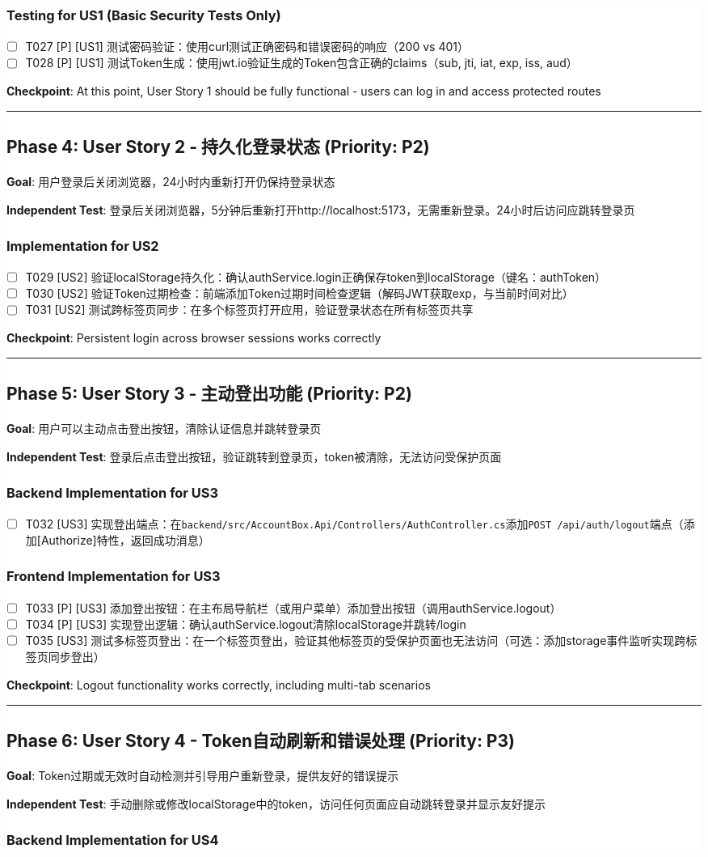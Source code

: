 ### Testing for US1 (Basic Security Tests Only)

- [ ] T027 [P] [US1] 测试密码验证：使用curl测试正确密码和错误密码的响应（200 vs 401）
- [ ] T028 [P] [US1] 测试Token生成：使用jwt.io验证生成的Token包含正确的claims（sub, jti, iat, exp, iss, aud）

**Checkpoint**: At this point, User Story 1 should be fully functional - users can log in and access protected routes

---

## Phase 4: User Story 2 - 持久化登录状态 (Priority: P2)

**Goal**: 用户登录后关闭浏览器，24小时内重新打开仍保持登录状态

**Independent Test**: 登录后关闭浏览器，5分钟后重新打开http://localhost:5173，无需重新登录。24小时后访问应跳转登录页

### Implementation for US2

- [ ] T029 [US2] 验证localStorage持久化：确认authService.login正确保存token到localStorage（键名：authToken）
- [ ] T030 [US2] 验证Token过期检查：前端添加Token过期时间检查逻辑（解码JWT获取exp，与当前时间对比）
- [ ] T031 [US2] 测试跨标签页同步：在多个标签页打开应用，验证登录状态在所有标签页共享

**Checkpoint**: Persistent login across browser sessions works correctly

---

## Phase 5: User Story 3 - 主动登出功能 (Priority: P2)

**Goal**: 用户可以主动点击登出按钮，清除认证信息并跳转登录页

**Independent Test**: 登录后点击登出按钮，验证跳转到登录页，token被清除，无法访问受保护页面

### Backend Implementation for US3

- [ ] T032 [US3] 实现登出端点：在`backend/src/AccountBox.Api/Controllers/AuthController.cs`添加`POST /api/auth/logout`端点（添加[Authorize]特性，返回成功消息）

### Frontend Implementation for US3

- [ ] T033 [P] [US3] 添加登出按钮：在主布局导航栏（或用户菜单）添加登出按钮（调用authService.logout）
- [ ] T034 [P] [US3] 实现登出逻辑：确认authService.logout清除localStorage并跳转/login
- [ ] T035 [US3] 测试多标签页登出：在一个标签页登出，验证其他标签页的受保护页面也无法访问（可选：添加storage事件监听实现跨标签页同步登出）

**Checkpoint**: Logout functionality works correctly, including multi-tab scenarios

---

## Phase 6: User Story 4 - Token自动刷新和错误处理 (Priority: P3)

**Goal**: Token过期或无效时自动检测并引导用户重新登录，提供友好的错误提示

**Independent Test**: 手动删除或修改localStorage中的token，访问任何页面应自动跳转登录并显示友好提示

### Backend Implementation for US4
